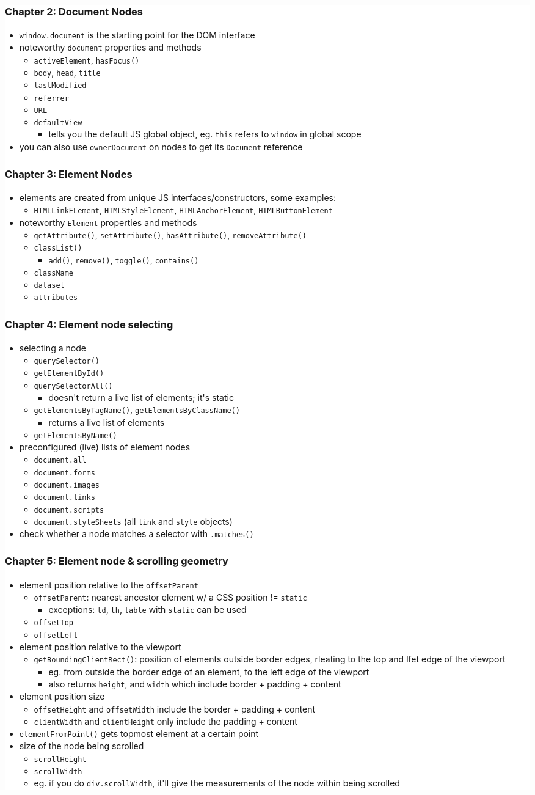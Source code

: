 ### Chapter 2: Document Nodes

- `window.document` is the starting point for the DOM interface
- noteworthy `document` properties and methods
  - `activeElement`, `hasFocus()`
  - `body`, `head`, `title`
  - `lastModified`
  - `referrer`
  - `URL`
  - `defaultView`
    - tells you the default JS global object, eg. `this` refers to `window` in global scope
- you can also use `ownerDocument` on nodes to get its `Document` reference

### Chapter 3: Element Nodes

- elements are created from unique JS interfaces/constructors, some examples:
  - `HTMLLinkELement`, `HTMLStyleElement`, `HTMLAnchorElement`, `HTMLButtonElement`
- noteworthy `Element` properties and methods
  - `getAttribute()`, `setAttribute()`, `hasAttribute()`, `removeAttribute()`
  - `classList()`
    - `add()`, `remove()`, `toggle()`, `contains()`
  - `className`
  - `dataset`
  - `attributes`

### Chapter 4: Element node selecting

- selecting a node
  - `querySelector()`
  - `getElementById()`
  - `querySelectorAll()`
    - doesn't return a live list of elements; it's static
  - `getElementsByTagName()`, `getElementsByClassName()`
    - returns a live list of elements
  - `getElementsByName()`
- preconfigured (live) lists of element nodes
  - `document.all`
  - `document.forms`
  - `document.images`
  - `document.links`
  - `document.scripts`
  - `document.styleSheets` (all `link` and `style` objects)
- check whether a node matches a selector with `.matches()`

### Chapter 5: Element node & scrolling geometry

- element position relative to the `offsetParent`
  - `offsetParent`: nearest ancestor element w/ a CSS position != `static`
    - exceptions: `td`, `th`, `table` with `static` can be used
  - `offsetTop`
  - `offsetLeft`
- element position relative to the viewport
  - `getBoundingClientRect()`: position of elements outside border edges, rleating to the top and lfet edge of the viewport
    - eg. from outside the border edge of an element, to the left edge of the viewport
    - also returns `height`, and `width` which include border + padding + content
- element position size
  - `offsetHeight` and `offsetWidth` include the border + padding + content
  - `clientWidth` and `clientHeight` only include the padding + content
- `elementFromPoint()` gets topmost element at a certain point
- size of the node being scrolled
  - `scrollHeight`
  - `scrollWidth`
  - eg. if you do `div.scrollWidth`, it'll give the measurements of the node within being scrolled